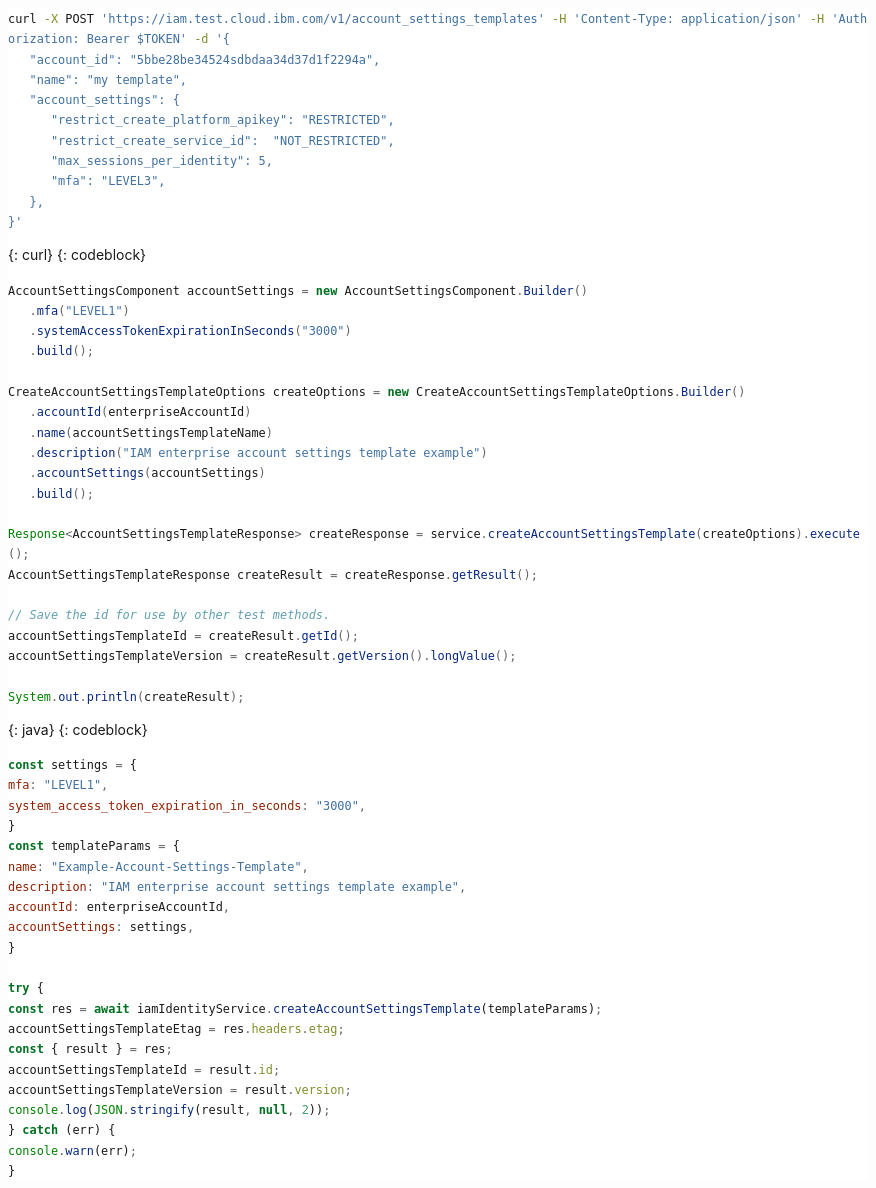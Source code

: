    ```bash
   curl -X POST 'https://iam.test.cloud.ibm.com/v1/account_settings_templates' -H 'Content-Type: application/json' -H 'Authorization: Bearer $TOKEN' -d '{
      "account_id": "5bbe28be34524sdbdaa34d37d1f2294a",
      "name": "my template",
      "account_settings": {
         "restrict_create_platform_apikey": "RESTRICTED",
         "restrict_create_service_id":  "NOT_RESTRICTED",
         "max_sessions_per_identity": 5,
         "mfa": "LEVEL3",
      },
   }'
   ```
   {: curl}
   {: codeblock}

   ```java
   AccountSettingsComponent accountSettings = new AccountSettingsComponent.Builder()
      .mfa("LEVEL1")
      .systemAccessTokenExpirationInSeconds("3000")
      .build();

   CreateAccountSettingsTemplateOptions createOptions = new CreateAccountSettingsTemplateOptions.Builder()
      .accountId(enterpriseAccountId)
      .name(accountSettingsTemplateName)
      .description("IAM enterprise account settings template example")
      .accountSettings(accountSettings)
      .build();

   Response<AccountSettingsTemplateResponse> createResponse = service.createAccountSettingsTemplate(createOptions).execute();
   AccountSettingsTemplateResponse createResult = createResponse.getResult();

   // Save the id for use by other test methods.
   accountSettingsTemplateId = createResult.getId();
   accountSettingsTemplateVersion = createResult.getVersion().longValue();

   System.out.println(createResult);
   ```
   {: java}
   {: codeblock}

   ```javascript
   const settings = {
   mfa: "LEVEL1",
   system_access_token_expiration_in_seconds: "3000",
   }
   const templateParams = {
   name: "Example-Account-Settings-Template",
   description: "IAM enterprise account settings template example",
   accountId: enterpriseAccountId,
   accountSettings: settings,
   }

   try {
   const res = await iamIdentityService.createAccountSettingsTemplate(templateParams);
   accountSettingsTemplateEtag = res.headers.etag;
   const { result } = res;
   accountSettingsTemplateId = result.id;
   accountSettingsTemplateVersion = result.version;
   console.log(JSON.stringify(result, null, 2));
   } catch (err) {
   console.warn(err);
   }
   ```